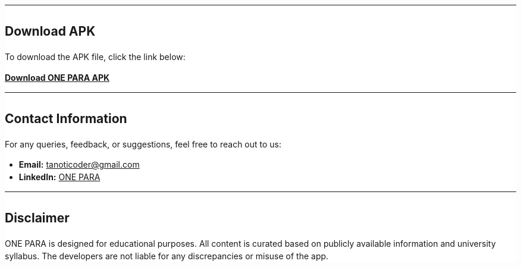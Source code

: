 
---

## **Download APK**

To download the APK file, click the link below:

[**Download ONE PARA APK**](https://github.com/TanotiCoder/ONE-PARA-APP/releases/download/V1.0/app-release.apk)

---

## **Contact Information**

For any queries, feedback, or suggestions, feel free to reach out to us:

- **Email:** tanoticoder@gmail.com
- **LinkedIn:** [ONE PARA](https://www.linkedin.com/in/tanoti-corporation/)


---

## **Disclaimer**

ONE PARA is designed for educational purposes. All content is curated based on publicly available information and university syllabus. The developers are not liable for any discrepancies or misuse of the app.


